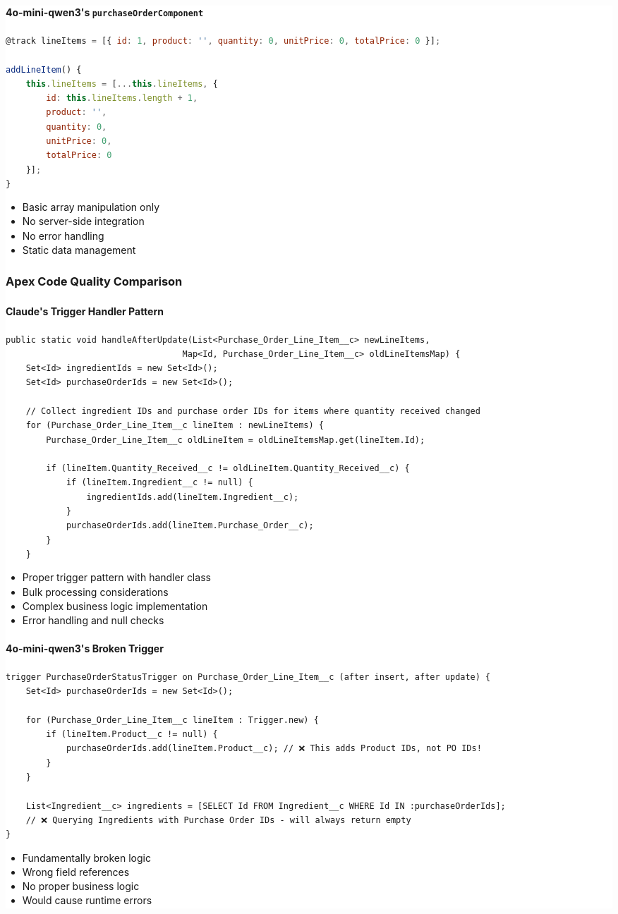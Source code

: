 #### 4o-mini-qwen3's `purchaseOrderComponent`
```javascript
@track lineItems = [{ id: 1, product: '', quantity: 0, unitPrice: 0, totalPrice: 0 }];

addLineItem() {
    this.lineItems = [...this.lineItems, { 
        id: this.lineItems.length + 1, 
        product: '', 
        quantity: 0, 
        unitPrice: 0, 
        totalPrice: 0 
    }];
}
```
- Basic array manipulation only
- No server-side integration
- No error handling
- Static data management

### **Apex Code Quality Comparison**

#### Claude's Trigger Handler Pattern
```apex
public static void handleAfterUpdate(List<Purchase_Order_Line_Item__c> newLineItems, 
                                   Map<Id, Purchase_Order_Line_Item__c> oldLineItemsMap) {
    Set<Id> ingredientIds = new Set<Id>();
    Set<Id> purchaseOrderIds = new Set<Id>();
    
    // Collect ingredient IDs and purchase order IDs for items where quantity received changed
    for (Purchase_Order_Line_Item__c lineItem : newLineItems) {
        Purchase_Order_Line_Item__c oldLineItem = oldLineItemsMap.get(lineItem.Id);
        
        if (lineItem.Quantity_Received__c != oldLineItem.Quantity_Received__c) {
            if (lineItem.Ingredient__c != null) {
                ingredientIds.add(lineItem.Ingredient__c);
            }
            purchaseOrderIds.add(lineItem.Purchase_Order__c);
        }
    }
```
- Proper trigger pattern with handler class
- Bulk processing considerations
- Complex business logic implementation
- Error handling and null checks

#### 4o-mini-qwen3's Broken Trigger
```apex
trigger PurchaseOrderStatusTrigger on Purchase_Order_Line_Item__c (after insert, after update) {
    Set<Id> purchaseOrderIds = new Set<Id>();
    
    for (Purchase_Order_Line_Item__c lineItem : Trigger.new) {
        if (lineItem.Product__c != null) {
            purchaseOrderIds.add(lineItem.Product__c); // ❌ This adds Product IDs, not PO IDs!
        }
    }
    
    List<Ingredient__c> ingredients = [SELECT Id FROM Ingredient__c WHERE Id IN :purchaseOrderIds];
    // ❌ Querying Ingredients with Purchase Order IDs - will always return empty
}
```
- Fundamentally broken logic
- Wrong field references
- No proper business logic
- Would cause runtime errors

